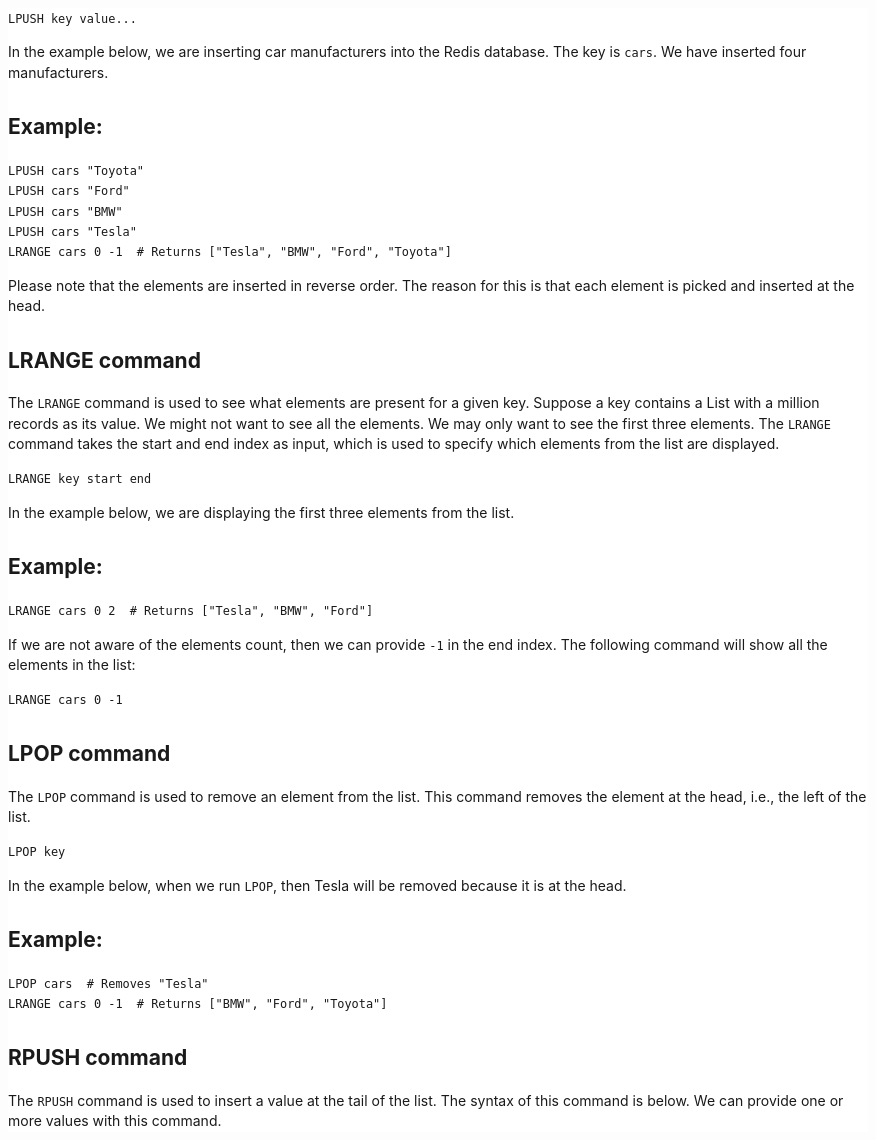    LPUSH key value...

In the example below, we are inserting car manufacturers into the Redis database. The key is `cars`. We have inserted four manufacturers.

## Example:

    LPUSH cars "Toyota"
    LPUSH cars "Ford"
    LPUSH cars "BMW"
    LPUSH cars "Tesla"
    LRANGE cars 0 -1  # Returns ["Tesla", "BMW", "Ford", "Toyota"]

Please note that the elements are inserted in reverse order. The reason for this is that each element is picked and inserted at the head.

## LRANGE command

The `LRANGE` command is used to see what elements are present for a given key. Suppose a key contains a List with a million records as its value. We might not want to see all the elements. We may only want to see the first three elements. The `LRANGE` command takes the start and end index as input, which is used to specify which elements from the list are displayed.

    LRANGE key start end

In the example below, we are displaying the first three elements from the list.

## Example:

    LRANGE cars 0 2  # Returns ["Tesla", "BMW", "Ford"]

If we are not aware of the elements count, then we can provide `-1` in the end index. The following command will show all the elements in the list:

    LRANGE cars 0 -1

## LPOP command

The `LPOP` command is used to remove an element from the list. This command removes the element at the head, i.e., the left of the list.

    LPOP key

In the example below, when we run `LPOP`, then Tesla will be removed because it is at the head.

## Example:

    LPOP cars  # Removes "Tesla"
    LRANGE cars 0 -1  # Returns ["BMW", "Ford", "Toyota"]

## RPUSH command

The `RPUSH` command is used to insert a value at the tail of the list. The syntax of this command is below. We can provide one or more values with this command.
